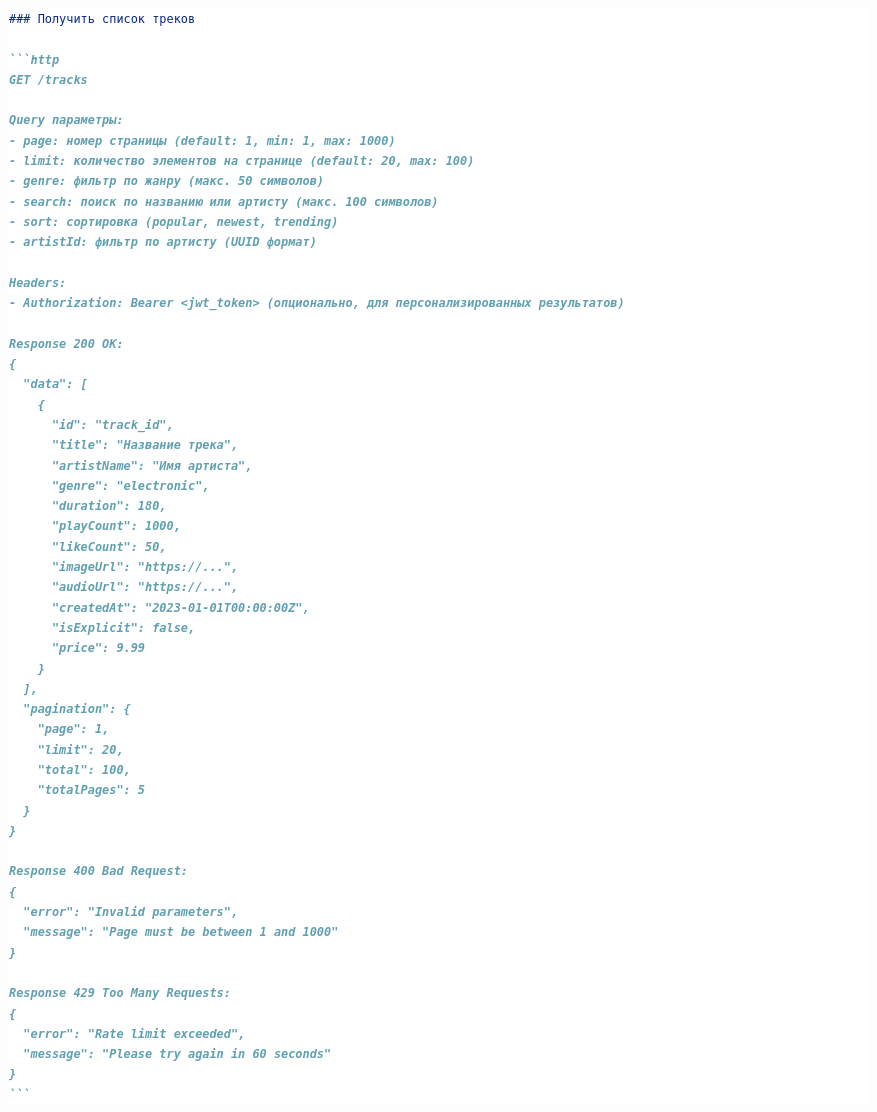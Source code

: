 ````markdown
### Получить список треков

```http
GET /tracks

Query параметры:
- page: номер страницы (default: 1, min: 1, max: 1000)
- limit: количество элементов на странице (default: 20, max: 100)
- genre: фильтр по жанру (макс. 50 символов)
- search: поиск по названию или артисту (макс. 100 символов)
- sort: сортировка (popular, newest, trending)
- artistId: фильтр по артисту (UUID формат)

Headers:
- Authorization: Bearer <jwt_token> (опционально, для персонализированных результатов)

Response 200 OK:
{
  "data": [
    {
      "id": "track_id",
      "title": "Название трека",
      "artistName": "Имя артиста",
      "genre": "electronic",
      "duration": 180,
      "playCount": 1000,
      "likeCount": 50,
      "imageUrl": "https://...",
      "audioUrl": "https://...",
      "createdAt": "2023-01-01T00:00:00Z",
      "isExplicit": false,
      "price": 9.99
    }
  ],
  "pagination": {
    "page": 1,
    "limit": 20,
    "total": 100,
    "totalPages": 5
  }
}

Response 400 Bad Request:
{
  "error": "Invalid parameters",
  "message": "Page must be between 1 and 1000"
}

Response 429 Too Many Requests:
{
  "error": "Rate limit exceeded",
  "message": "Please try again in 60 seconds"
}
```
````
